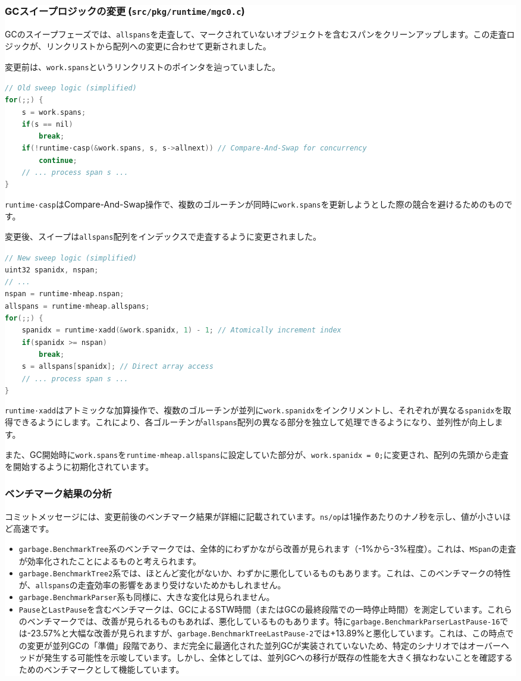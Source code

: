 ### GCスイープロジックの変更 (`src/pkg/runtime/mgc0.c`)

GCのスイープフェーズでは、`allspans`を走査して、マークされていないオブジェクトを含むスパンをクリーンアップします。この走査ロジックが、リンクリストから配列への変更に合わせて更新されました。

変更前は、`work.spans`というリンクリストのポインタを辿っていました。
```c
// Old sweep logic (simplified)
for(;;) {
    s = work.spans;
    if(s == nil)
        break;
    if(!runtime·casp(&work.spans, s, s->allnext)) // Compare-And-Swap for concurrency
        continue;
    // ... process span s ...
}
```
`runtime·casp`はCompare-And-Swap操作で、複数のゴルーチンが同時に`work.spans`を更新しようとした際の競合を避けるためのものです。

変更後、スイープは`allspans`配列をインデックスで走査するように変更されました。
```c
// New sweep logic (simplified)
uint32 spanidx, nspan;
// ...
nspan = runtime·mheap.nspan;
allspans = runtime·mheap.allspans;
for(;;) {
    spanidx = runtime·xadd(&work.spanidx, 1) - 1; // Atomically increment index
    if(spanidx >= nspan)
        break;
    s = allspans[spanidx]; // Direct array access
    // ... process span s ...
}
```
`runtime·xadd`はアトミックな加算操作で、複数のゴルーチンが並列に`work.spanidx`をインクリメントし、それぞれが異なる`spanidx`を取得できるようにします。これにより、各ゴルーチンが`allspans`配列の異なる部分を独立して処理できるようになり、並列性が向上します。

また、GC開始時に`work.spans`を`runtime·mheap.allspans`に設定していた部分が、`work.spanidx = 0;`に変更され、配列の先頭から走査を開始するように初期化されています。

### ベンチマーク結果の分析

コミットメッセージには、変更前後のベンチマーク結果が詳細に記載されています。`ns/op`は1操作あたりのナノ秒を示し、値が小さいほど高速です。

*   `garbage.BenchmarkTree`系のベンチマークでは、全体的にわずかながら改善が見られます（-1%から-3%程度）。これは、`MSpan`の走査が効率化されたことによるものと考えられます。
*   `garbage.BenchmarkTree2`系では、ほとんど変化がないか、わずかに悪化しているものもあります。これは、このベンチマークの特性が、`allspans`の走査効率の影響をあまり受けないためかもしれません。
*   `garbage.BenchmarkParser`系も同様に、大きな変化は見られません。
*   `Pause`と`LastPause`を含むベンチマークは、GCによるSTW時間（またはGCの最終段階での一時停止時間）を測定しています。これらのベンチマークでは、改善が見られるものもあれば、悪化しているものもあります。特に`garbage.BenchmarkParserLastPause-16`では-23.57%と大幅な改善が見られますが、`garbage.BenchmarkTreeLastPause-2`では+13.89%と悪化しています。これは、この時点での変更が並列GCの「準備」段階であり、まだ完全に最適化された並列GCが実装されていないため、特定のシナリオではオーバーヘッドが発生する可能性を示唆しています。しかし、全体としては、並列GCへの移行が既存の性能を大きく損なわないことを確認するためのベンチマークとして機能しています。
